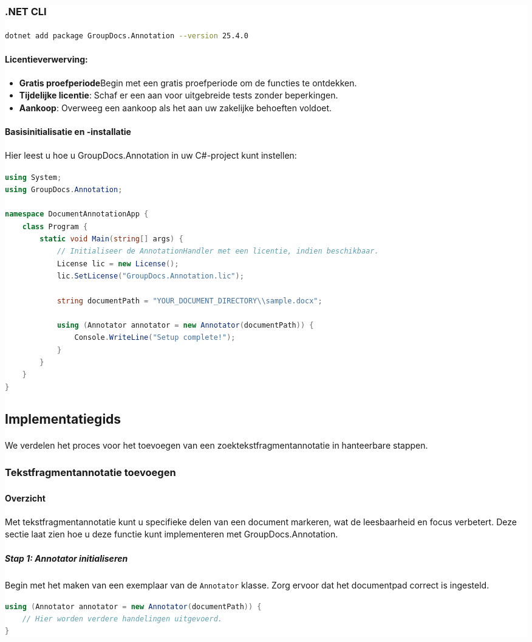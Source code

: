 ### .NET CLI
```bash
dotnet add package GroupDocs.Annotation --version 25.4.0
```

#### Licentieverwerving:
- **Gratis proefperiode**Begin met een gratis proefperiode om de functies te ontdekken.
- **Tijdelijke licentie**: Schaf er een aan voor uitgebreide tests zonder beperkingen.
- **Aankoop**: Overweeg een aankoop als het aan uw zakelijke behoeften voldoet.

#### Basisinitialisatie en -installatie
Hier leest u hoe u GroupDocs.Annotation in uw C#-project kunt instellen:

```csharp
using System;
using GroupDocs.Annotation;

namespace DocumentAnnotationApp {
    class Program {
        static void Main(string[] args) {
            // Initialiseer de AnnotationHandler met een licentie, indien beschikbaar.
            License lic = new License();
            lic.SetLicense("GroupDocs.Annotation.lic");

            string documentPath = "YOUR_DOCUMENT_DIRECTORY\\sample.docx";

            using (Annotator annotator = new Annotator(documentPath)) {
                Console.WriteLine("Setup complete!");
            }
        }
    }
}
```

## Implementatiegids
We verdelen het proces voor het toevoegen van een zoektekstfragmentannotatie in hanteerbare stappen.

### Tekstfragmentannotatie toevoegen
#### Overzicht
Met tekstfragmentannotatie kunt u specifieke delen van een document markeren, wat de leesbaarheid en focus verbetert. Deze sectie laat zien hoe u deze functie kunt implementeren met GroupDocs.Annotation.

##### Stap 1: Annotator initialiseren
Begin met het maken van een exemplaar van de `Annotator` klasse. Zorg ervoor dat het documentpad correct is ingesteld.

```csharp
using (Annotator annotator = new Annotator(documentPath)) {
    // Hier worden verdere handelingen uitgevoerd.
}
```
